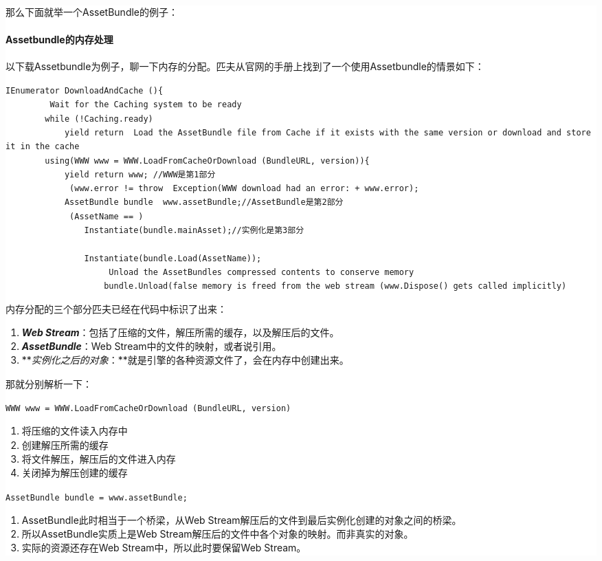 </div>

那么下面就举一个AssetBundle的例子：

#### Assetbundle的内存处理

以下载Assetbundle为例子，聊一下内存的分配。匹夫从官网的手册上找到了一个使用Assetbundle的情景如下：

<div>

    IEnumerator DownloadAndCache (){
             Wait for the Caching system to be ready
            while (!Caching.ready)
                yield return  Load the AssetBundle file from Cache if it exists with the same version or download and store it in the cache
            using(WWW www = WWW.LoadFromCacheOrDownload (BundleURL, version)){
                yield return www; //WWW是第1部分
                 (www.error != throw  Exception(WWW download had an error: + www.error);
                AssetBundle bundle  www.assetBundle;//AssetBundle是第2部分
                 (AssetName == )
                    Instantiate(bundle.mainAsset);//实例化是第3部分
                
                    Instantiate(bundle.Load(AssetName));
                         Unload the AssetBundles compressed contents to conserve memory
                        bundle.Unload(false memory is freed from the web stream (www.Dispose() gets called implicitly)

</div>

内存分配的三个部分匹夫已经在代码中标识了出来：

1.  ***Web
    Stream***：包括了压缩的文件，解压所需的缓存，以及解压后的文件。
2.  ***AssetBundle***：Web Stream中的文件的映射，或者说引用。
3.  ***实例化之后的对象*：**就是引擎的各种资源文件了，会在内存中创建出来。

那就分别解析一下：

<div>

    WWW www = WWW.LoadFromCacheOrDownload (BundleURL, version)

</div>

1.  将压缩的文件读入内存中
2.  创建解压所需的缓存
3.  将文件解压，解压后的文件进入内存
4.  关闭掉为解压创建的缓存

<div>

    AssetBundle bundle = www.assetBundle;

</div>

1.  AssetBundle此时相当于一个桥梁，从Web
    Stream解压后的文件到最后实例化创建的对象之间的桥梁。
2.  所以AssetBundle实质上是Web
    Stream解压后的文件中各个对象的映射。而非真实的对象。
3.  实际的资源还存在Web Stream中，所以此时要保留Web Stream。

